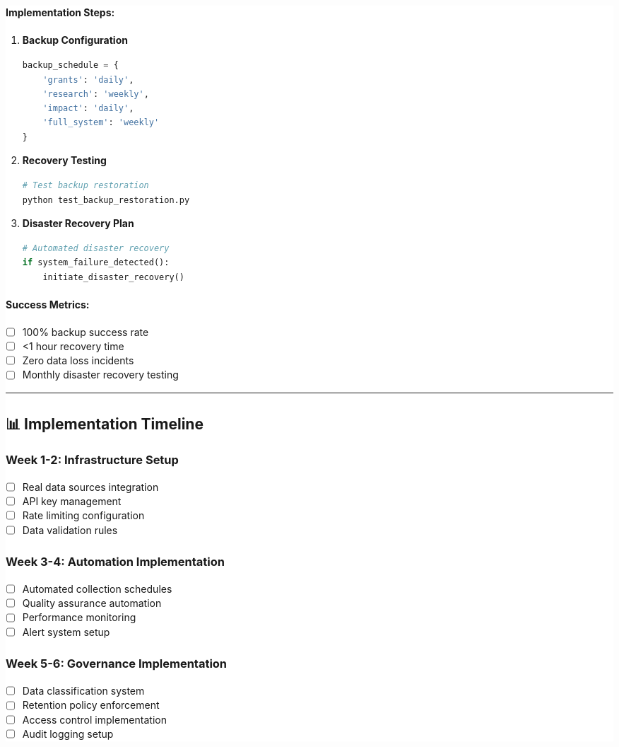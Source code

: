 #### **Implementation Steps:**
1. **Backup Configuration**
   ```python
   backup_schedule = {
       'grants': 'daily',
       'research': 'weekly',
       'impact': 'daily',
       'full_system': 'weekly'
   }
   ```

2. **Recovery Testing**
   ```bash
   # Test backup restoration
   python test_backup_restoration.py
   ```

3. **Disaster Recovery Plan**
   ```python
   # Automated disaster recovery
   if system_failure_detected():
       initiate_disaster_recovery()
   ```

#### **Success Metrics:**
- [ ] 100% backup success rate
- [ ] <1 hour recovery time
- [ ] Zero data loss incidents
- [ ] Monthly disaster recovery testing

---

## **📊 Implementation Timeline**

### **Week 1-2: Infrastructure Setup**
- [ ] Real data sources integration
- [ ] API key management
- [ ] Rate limiting configuration
- [ ] Data validation rules

### **Week 3-4: Automation Implementation**
- [ ] Automated collection schedules
- [ ] Quality assurance automation
- [ ] Performance monitoring
- [ ] Alert system setup

### **Week 5-6: Governance Implementation**
- [ ] Data classification system
- [ ] Retention policy enforcement
- [ ] Access control implementation
- [ ] Audit logging setup
